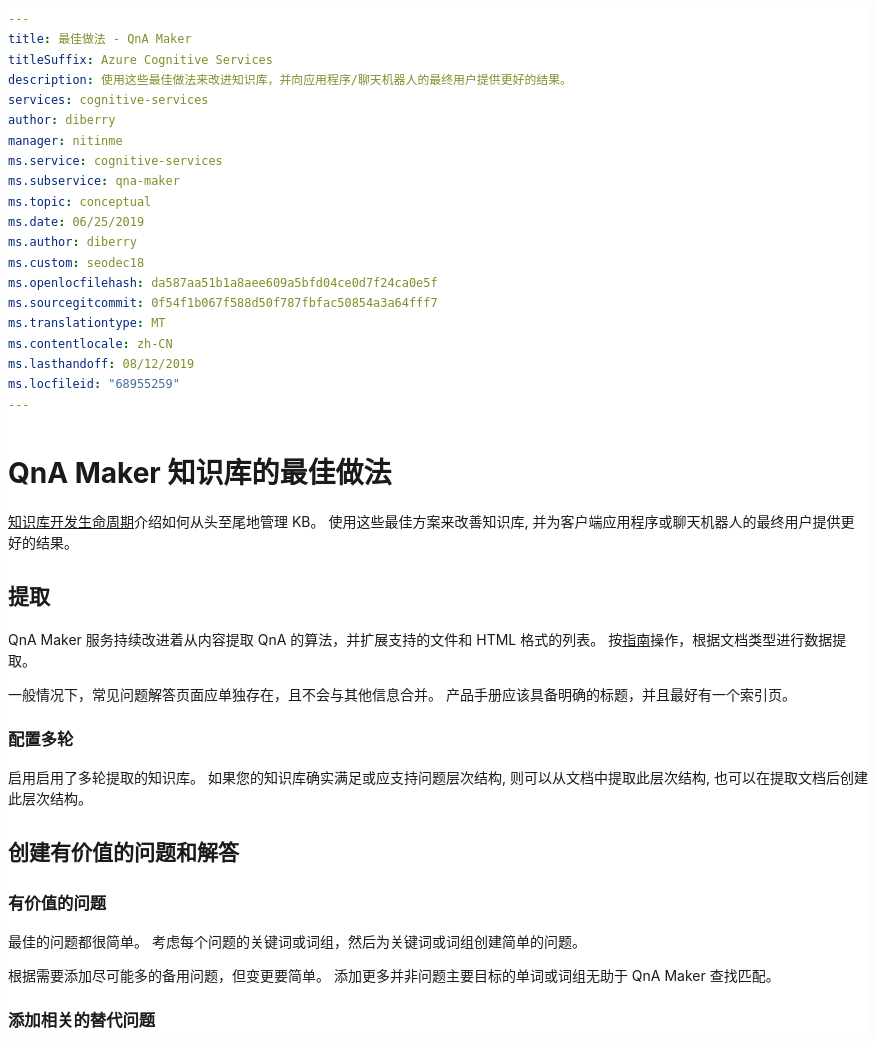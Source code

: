 ```yaml
---
title: 最佳做法 - QnA Maker
titleSuffix: Azure Cognitive Services
description: 使用这些最佳做法来改进知识库，并向应用程序/聊天机器人的最终用户提供更好的结果。
services: cognitive-services
author: diberry
manager: nitinme
ms.service: cognitive-services
ms.subservice: qna-maker
ms.topic: conceptual
ms.date: 06/25/2019
ms.author: diberry
ms.custom: seodec18
ms.openlocfilehash: da587aa51b1a8aee609a5bfd04ce0d7f24ca0e5f
ms.sourcegitcommit: 0f54f1b067f588d50f787fbfac50854a3a64fff7
ms.translationtype: MT
ms.contentlocale: zh-CN
ms.lasthandoff: 08/12/2019
ms.locfileid: "68955259"
---
```

# <a name="best-practices-of-a-qna-maker-knowledge-base"></a>QnA Maker 知识库的最佳做法

[知识库开发生命周期](../Concepts/development-lifecycle-knowledge-base.md)介绍如何从头至尾地管理 KB。 使用这些最佳方案来改善知识库, 并为客户端应用程序或聊天机器人的最终用户提供更好的结果。

## <a name="extraction"></a>提取

QnA Maker 服务持续改进着从内容提取 QnA 的算法，并扩展支持的文件和 HTML 格式的列表。 按[指南](../Concepts/data-sources-supported.md)操作，根据文档类型进行数据提取。 

一般情况下，常见问题解答页面应单独存在，且不会与其他信息合并。 产品手册应该具备明确的标题，并且最好有一个索引页。 

### <a name="configuring-multi-turn"></a>配置多轮

启用启用了多轮提取的知识库。 如果您的知识库确实满足或应支持问题层次结构, 则可以从文档中提取此层次结构, 也可以在提取文档后创建此层次结构。 



## <a name="creating-good-questions-and-answers"></a>创建有价值的问题和解答

### <a name="good-questions"></a>有价值的问题

最佳的问题都很简单。 考虑每个问题的关键词或词组，然后为关键词或词组创建简单的问题。 

根据需要添加尽可能多的备用问题，但变更要简单。 添加更多并非问题主要目标的单词或词组无助于 QnA Maker 查找匹配。 


### <a name="add-relevant-alternative-questions"></a>添加相关的替代问题
